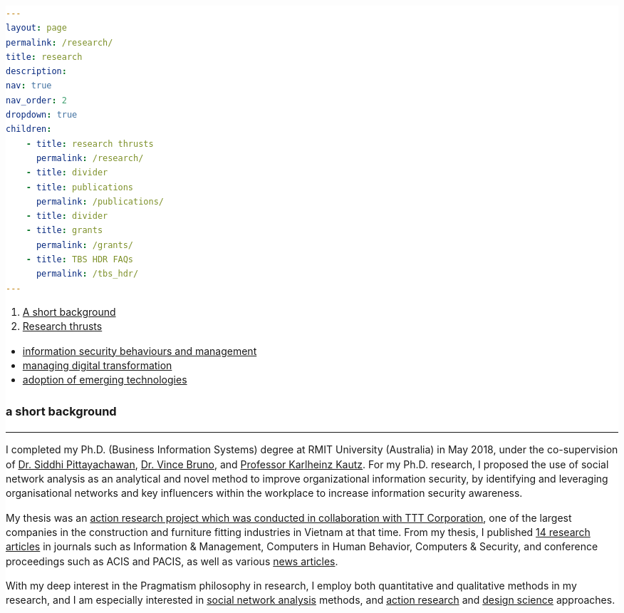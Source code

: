 ```yaml
---
layout: page
permalink: /research/
title: research
description: 
nav: true
nav_order: 2
dropdown: true
children:
    - title: research thrusts
      permalink: /research/
    - title: divider
    - title: publications
      permalink: /publications/
    - title: divider
    - title: grants
      permalink: /grants/
    - title: TBS HDR FAQs
      permalink: /tbs_hdr/
---
```


1. [A short background](#short-background)
2. [Research thrusts](#research-thrusts)
  - [information security behaviours and management](#infosec)
  - [managing digital transformation](#digitaltrans)
  - [adoption of emerging technologies](#emergingtech)

### a short background <a name="short-background"></a>
<hr>
I completed my Ph.D. (Business Information Systems) degree at RMIT University (Australia) in May 2018, under the co-supervision of <a href="https://scholar.google.com.au/citations?user=ALJaVKkAAAAJ&hl=en" target="\_blank">Dr. Siddhi Pittayachawan</a>, <a href="https://scholar.google.com.au/citations?user=aa0qGtIAAAAJ&hl=en" target="\_blank">Dr. Vince Bruno</a>, and <a href="https://scholar.google.com.au/citations?user=ZLyMN08AAAAJ&hl=en" target="\_blank">Professor Karlheinz Kautz</a>. For my Ph.D. research, I proposed the use of social network analysis as an analytical and novel method to improve organizational information security, by identifying and leveraging organisational networks and key influencers within the workplace to increase information security awareness. 

My thesis was an <a href="https://www.rmit.edu.vn/news/all-news/2017/jan/rmit-alumnus-awarded-prize-for-research-impact" target="\_blank">action research project which was conducted in collaboration with TTT Corporation</a>, one of the largest companies in the construction and furniture fitting industries in Vietnam at that time. From my thesis, I published [14 research articles](/publications) in journals such as Information & Management, Computers in Human Behavior, Computers & Security, and conference proceedings such as ACIS and PACIS, as well as various [news articles](/awards-and-press).

With my deep interest in the Pragmatism philosophy in research, I employ both quantitative and qualitative methods in my research, and I am especially interested in <a href="https://en.wikipedia.org/wiki/Social_network_analysis" target="\_blank">social network analysis</a> methods, and <a href="https://en.wikipedia.org/wiki/Action_research" target="\_blank">action research</a> and <a href="https://en.wikipedia.org/wiki/Design_science_(methodology)" target="\_blank">design science</a> approaches. 
